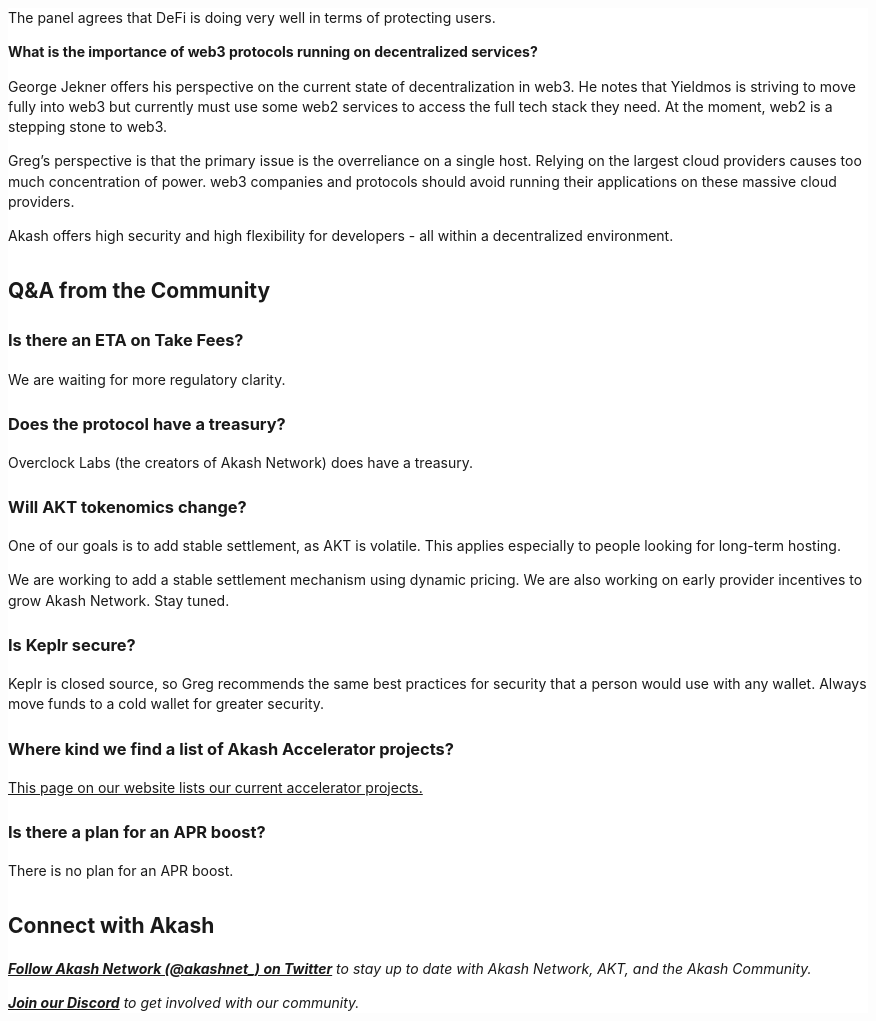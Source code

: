 The panel agrees that DeFi is doing very well in terms of protecting users.

**What is the importance of web3 protocols running on decentralized services?**

George Jekner offers his perspective on the current state of decentralization in web3. He notes that Yieldmos is striving to move fully into web3 but currently must use some web2 services to access the full tech stack they need. At the moment, web2 is a stepping stone to web3.

Greg’s perspective is that the primary issue is the overreliance on a single host. Relying on the largest cloud providers causes too much concentration of power. web3 companies and protocols should avoid running their applications on these massive cloud providers.

Akash offers high security and high flexibility for developers - all within a decentralized environment.

Q&A from the Community
----------------------

### Is there an ETA on Take Fees?

We are waiting for more regulatory clarity.

### Does the protocol have a treasury?

Overclock Labs (the creators of Akash Network) does have a treasury. 

### Will AKT tokenomics change?

One of our goals is to add stable settlement, as AKT is volatile. This applies especially to people looking for long-term hosting.

We are working to add a stable settlement mechanism using dynamic pricing. We are also working on early provider incentives to grow Akash Network. Stay tuned.

### Is Keplr secure?

Keplr is closed source, so Greg recommends the same best practices for security that a person would use with any wallet. Always move funds to a cold wallet for greater security.

### Where kind we find a list of Akash Accelerator projects?

[This page on our website lists our current accelerator projects.](https://akash.network/akash-accelerator)

### Is there a plan for an APR boost?

There is no plan for an APR boost.

Connect with Akash
------------------

[_**Follow Akash Network (@akashnet\_) on Twitter**_](https://twitter.com/akashnet_) _to stay up to date with Akash Network, AKT, and the Akash Community._

[_**Join our Discord**_](https://discord.com/invite/DxftX67) _to get involved with our community._
